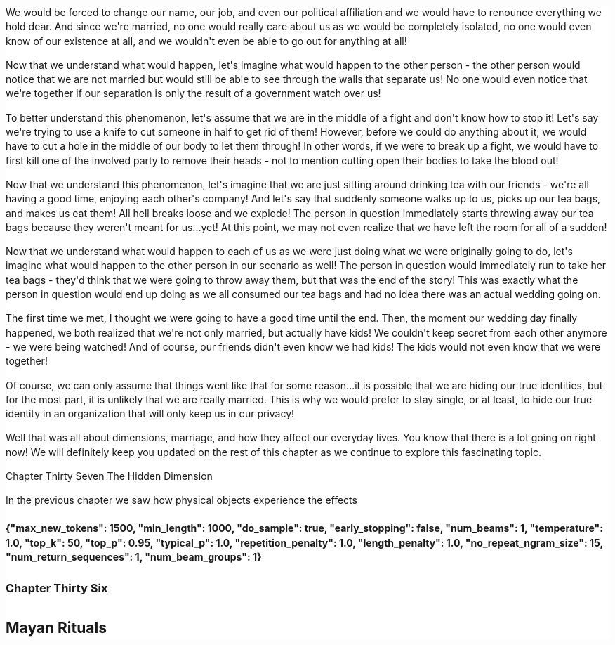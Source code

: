 We would be forced to change our name, our job, and even our political affiliation and we would have to renounce everything we hold dear. And since we're married, no one would really care about us as we would be completely isolated, no one would even know of our existence at all, and we wouldn't even be able to go out for anything at all!

Now that we understand what would happen, let's imagine what would happen to the other person - the other person would notice that we are not married but would still be able to see through the walls that separate us! No one would even notice that we're together if our separation is only the result of a government watch over us!

To better understand this phenomenon, let's assume that we are in the middle of a fight and don't know how to stop it! Let's say we're trying to use a knife to cut someone in half to get rid of them! However, before we could do anything about it, we would have to cut a hole in the middle of our body to let them through! In other words, if we were to break up a fight, we would have to first kill one of the involved party to remove their heads - not to mention cutting open their bodies to take the blood out!

Now that we understand this phenomenon, let's imagine that we are just sitting around drinking tea with our friends - we're all having a good time, enjoying each other's company! And let's say that suddenly someone walks up to us, picks up our tea bags, and makes us eat them! All hell breaks loose and we explode! The person in question immediately starts throwing away our tea bags because they weren't meant for us...yet! At this point, we may not even realize that we have left the room for all of a sudden!

Now that we understand what would happen to each of us as we were just doing what we were originally going to do, let's imagine what would happen to the other person in our scenario as well! The person in question would immediately run to take her tea bags - they'd think that we were going to throw away them, but that was the end of the story! This was exactly what the person in question would end up doing as we all consumed our tea bags and had no idea there was an actual wedding going on.

The first time we met, I thought we were going to have a good time until the end. Then, the moment our wedding day finally happened, we both realized that we're not only married, but actually have kids! We couldn't keep secret from each other anymore - we were being watched! And of course, our friends didn't even know we had kids! The kids would not even know that we were together! 

Of course, we can only assume that things went like that for some reason...it is possible that we are hiding our true identities, but for the most part, it is unlikely that we are really married. This is why we would prefer to stay single, or at least, to hide our true identity in an organization that will only keep us in our privacy!

Well that was all about dimensions, marriage, and how they affect our everyday lives. You know that there is a lot going on right now! We will definitely keep you updated on the rest of this chapter as we continue to explore this fascinating topic.

Chapter Thirty Seven
The Hidden Dimension

In the previous chapter we saw how physical objects experience the effects


#### {"max_new_tokens": 1500, "min_length": 1000, "do_sample": true, "early_stopping": false, "num_beams": 1, "temperature": 1.0, "top_k": 50, "top_p": 0.95, "typical_p": 1.0, "repetition_penalty": 1.0, "length_penalty": 1.0, "no_repeat_ngram_size": 15, "num_return_sequences": 1, "num_beam_groups": 1}
### Chapter Thirty Six
## Mayan Rituals
